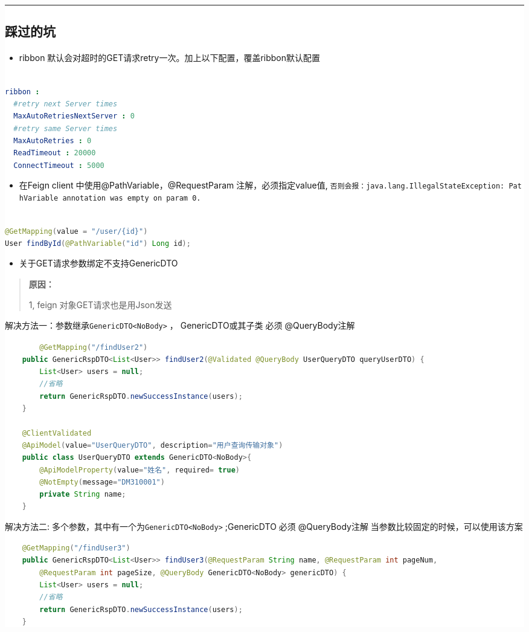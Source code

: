 ---------------------------------------

##  踩过的坑
+   ribbon 默认会对超时的GET请求retry一次。加上以下配置，覆盖ribbon默认配置

```yaml

ribbon :
  #retry next Server times
  MaxAutoRetriesNextServer : 0
  #retry same Server times
  MaxAutoRetries : 0
  ReadTimeout : 20000
  ConnectTimeout : 5000

```

+   在Feign client 中使用@PathVariable，@RequestParam 注解，必须指定value值,  ```否则会报：java.lang.IllegalStateException: PathVariable annotation was empty on param 0. ```

```java

@GetMapping(value = "/user/{id}")  
User findById(@PathVariable("id") Long id);  

```

+   关于GET请求参数绑定不支持GenericDTO<T>

>
>   **原因：**
>
>   1, feign 对象GET请求也是用Json发送
>
>

解决方法一：参数继承```GenericDTO<NoBody>``` ， GenericDTO或其子类 必须 @QueryBody注解
```java
        @GetMapping("/findUser2")
    public GenericRspDTO<List<User>> findUser2(@Validated @QueryBody UserQueryDTO queryUserDTO) {
        List<User> users = null;
        //省略
        return GenericRspDTO.newSuccessInstance(users);
    }
    
    @ClientValidated
    @ApiModel(value="UserQueryDTO", description="用户查询传输对象")
    public class UserQueryDTO extends GenericDTO<NoBody>{
        @ApiModelProperty(value="姓名", required= true)
        @NotEmpty(message="DM310001")
        private String name;
    }
```

解决方法二: 多个参数，其中有一个为```GenericDTO<NoBody>``` ;GenericDTO 必须 @QueryBody注解 当参数比较固定的时候，可以使用该方案
```java
    @GetMapping("/findUser3")
    public GenericRspDTO<List<User>> findUser3(@RequestParam String name, @RequestParam int pageNum, 
        @RequestParam int pageSize, @QueryBody GenericDTO<NoBody> genericDTO) {
        List<User> users = null;
        //省略
        return GenericRspDTO.newSuccessInstance(users);
    }
```
